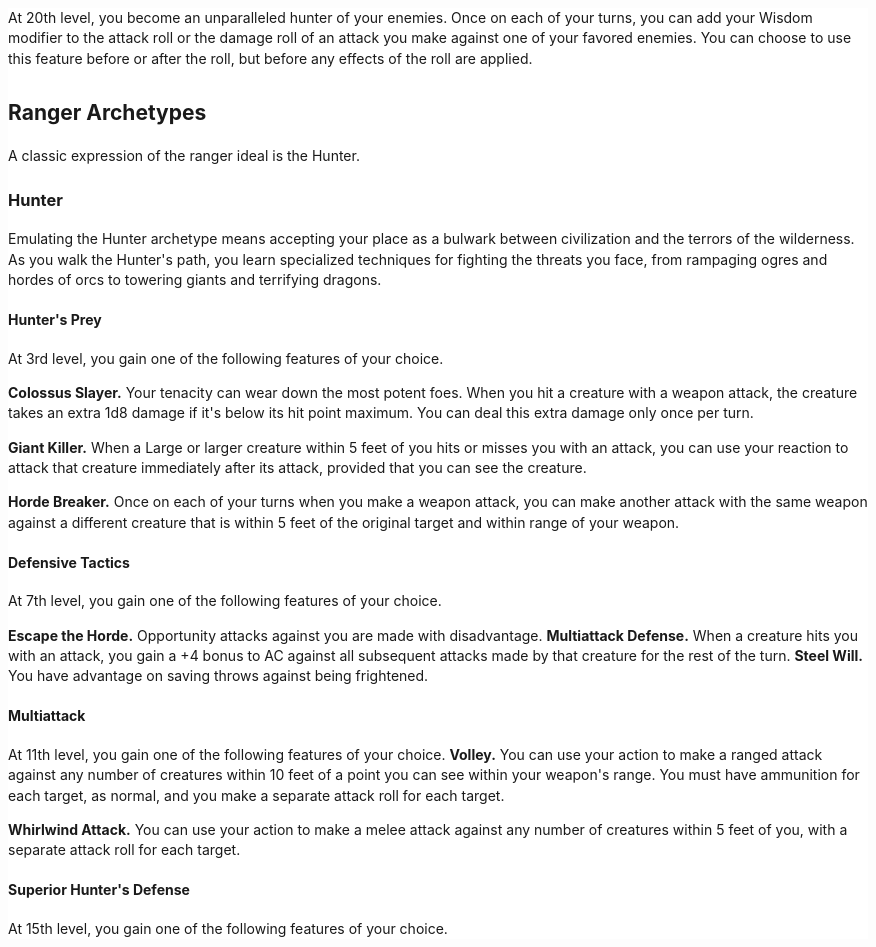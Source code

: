 At 20th level, you become an unparalleled hunter of your enemies. Once on each of your turns, you can add your Wisdom modifier to the attack roll or the damage roll of an attack you make against one of your favored enemies. You can choose to use this feature before or after the roll, but before any effects of the roll are applied.


## Ranger Archetypes

A classic expression of the ranger ideal is the Hunter.

### Hunter

Emulating the Hunter archetype means accepting your place as a bulwark between civilization and the terrors of the wilderness. As you walk the Hunter's path, you learn specialized techniques for fighting the threats you face, from rampaging ogres and hordes of orcs to towering giants and terrifying dragons.

#### Hunter's Prey

At 3rd level, you gain one of the following features of your choice.

**Colossus Slayer.** Your tenacity can wear down the most potent foes. When you hit a creature with a weapon attack, the creature takes an extra 1d8 damage if it's below its hit point maximum. You can deal this extra damage only once per turn.

**Giant Killer.** When a Large or larger creature within 5 feet of you hits or misses you with an attack, you can use your reaction to attack that creature immediately after its attack, provided that you can see the creature.

**Horde Breaker.** Once on each of your turns when you make a weapon attack, you can make another attack with the same weapon against a different creature that is within 5 feet of the original target and within range of your weapon.

#### Defensive Tactics

At 7th level, you gain one of the following features of your choice.

**Escape the Horde.** Opportunity attacks against you are made with disadvantage.
**Multiattack Defense.** When a creature hits you with an attack, you gain a +4 bonus to AC against all subsequent attacks made by that creature for the rest of the turn.
**Steel Will.** You have advantage on saving throws against being frightened.

#### Multiattack

At 11th level, you gain one of the following features of your choice.
**Volley.** You can use your action to make a ranged attack against any number of creatures within 10 feet of a point you can see within your weapon's range. You must have ammunition for each target, as normal, and you make a separate attack roll for each target.

**Whirlwind Attack.** You can use your action to make a melee attack against any number of creatures within 5 feet of you, with a separate attack roll for each target.

#### Superior Hunter's Defense

At 15th level, you gain one of the following features of your choice.
